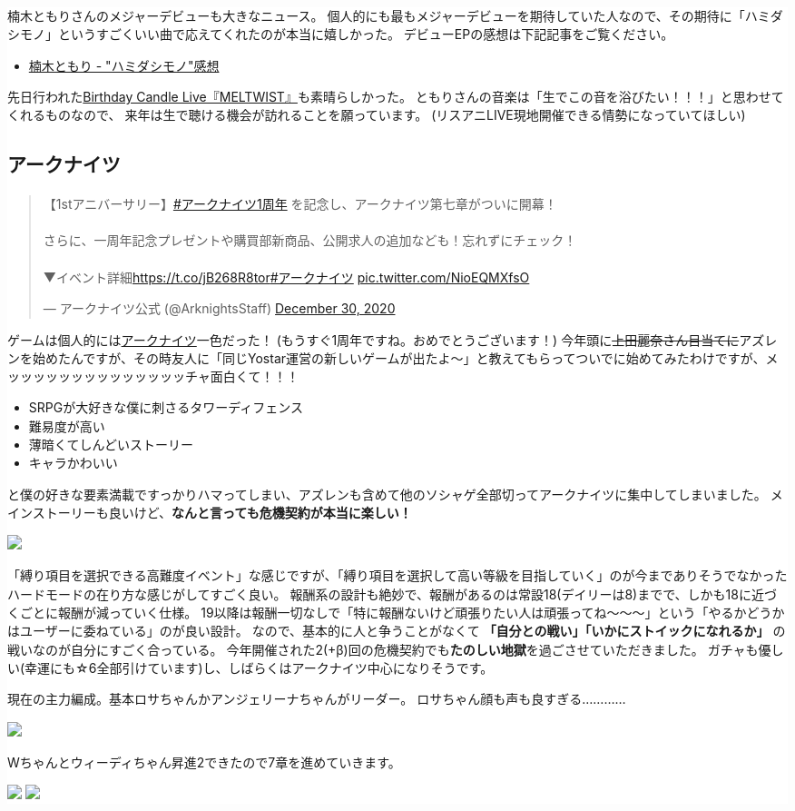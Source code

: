 楠木ともりさんのメジャーデビューも大きなニュース。
個人的にも最もメジャーデビューを期待していた人なので、その期待に「ハミダシモノ」というすごくいい曲で応えてくれたのが本当に嬉しかった。
デビューEPの感想は下記記事をご覧ください。

- [楠木ともり - &#34;ハミダシモノ&#34;感想](https://stfate.net/tomori-kusunoki-hamidashimono-impression/)

先日行われた[Birthday Candle Live『MELTWIST』](https://stfate.net/tomori-kusunoki-meltwist-impression/)も素晴らしかった。
ともりさんの音楽は「生でこの音を浴びたい！！！」と思わせてくれるものなので、
来年は生で聴ける機会が訪れることを願っています。
(リスアニLIVE現地開催できる情勢になっていてほしい)

## アークナイツ

<blockquote class="twitter-tweet"><p lang="ja" dir="ltr">【1stアニバーサリー】<a href="https://twitter.com/hashtag/%E3%82%A2%E3%83%BC%E3%82%AF%E3%83%8A%E3%82%A4%E3%83%841%E5%91%A8%E5%B9%B4?src=hash&ref_src=twsrc%5Etfw">#アークナイツ1周年</a> を記念し、アークナイツ第七章がついに開幕！<br><br>さらに、一周年記念プレゼントや購買部新商品、公開求人の追加なども！忘れずにチェック！<br><br>▼イベント詳細<a href="https://t.co/jB268R8tor">https://t.co/jB268R8tor</a><a href="https://twitter.com/hashtag/%E3%82%A2%E3%83%BC%E3%82%AF%E3%83%8A%E3%82%A4%E3%83%84?src=hash&ref_src=twsrc%5Etfw">#アークナイツ</a> <a href="https://t.co/NioEQMXfsO">pic.twitter.com/NioEQMXfsO</a></p>— アークナイツ公式 (@ArknightsStaff) <a href="https://twitter.com/ArknightsStaff/status/1344183956476841988?ref_src=twsrc%5Etfw">December 30, 2020</a></blockquote>

ゲームは個人的には[アークナイツ](https://www.arknights.jp/)一色だった！
(もうすぐ1周年ですね。おめでとうございます！)
今年頭に~~上田麗奈さん目当てに~~アズレンを始めたんですが、その時友人に「同じYostar運営の新しいゲームが出たよ～」と教えてもらってついでに始めてみたわけですが、メッッッッッッッッッッッッッッチャ面白くて！！！

- SRPGが大好きな僕に刺さるタワーディフェンス
- 難易度が高い
- 薄暗くてしんどいストーリー
- キャラかわいい

と僕の好きな要素満載ですっかりハマってしまい、アズレンも含めて他のソシャゲ全部切ってアークナイツに集中してしまいました。
メインストーリーも良いけど、**なんと言っても危機契約が本当に楽しい！**

<img src="./images/arknights01.png" width=70%>

「縛り項目を選択できる高難度イベント」な感じですが、「縛り項目を選択して高い等級を目指していく」のが今までありそうでなかったハードモードの在り方な感じがしてすごく良い。
報酬系の設計も絶妙で、報酬があるのは常設18(デイリーは8)までで、しかも18に近づくごとに報酬が減っていく仕様。
19以降は報酬一切なしで「特に報酬ないけど頑張りたい人は頑張ってね～～～」という「やるかどうかはユーザーに委ねている」のが良い設計。
なので、基本的に人と争うことがなくて **「自分との戦い」「いかにストイックになれるか」** の戦いなのが自分にすごく合っている。
今年開催された2(+β)回の危機契約でも**たのしい地獄**を過ごさせていただきました。
ガチャも優しい(幸運にも☆6全部引けています)し、しばらくはアークナイツ中心になりそうです。

現在の主力編成。基本ロサちゃんかアンジェリーナちゃんがリーダー。
ロサちゃん顔も声も良すぎる…………

<img src="./images/arknights03.png" width=70%>

Wちゃんとウィーディちゃん昇進2できたので7章を進めていきます。

<img src="./images/arknights02.png" width=70%>
<img src="./images/arknights04.png" width=70%>
